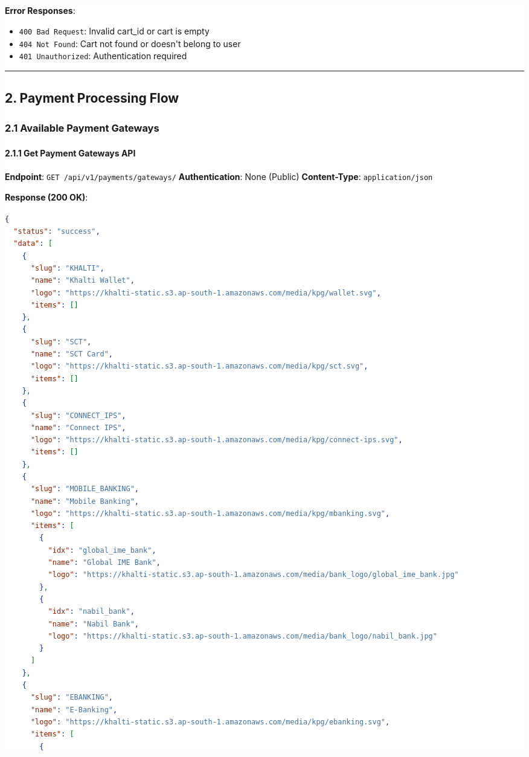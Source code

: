 **Error Responses**:
- `400 Bad Request`: Invalid cart_id or cart is empty
- `404 Not Found`: Cart not found or doesn't belong to user
- `401 Unauthorized`: Authentication required

---

## 2. Payment Processing Flow

### 2.1 Available Payment Gateways

#### 2.1.1 Get Payment Gateways API
**Endpoint**: `GET /api/v1/payments/gateways/`
**Authentication**: None (Public)
**Content-Type**: `application/json`

**Response (200 OK)**:
```json
{
  "status": "success",
  "data": [
    {
      "slug": "KHALTI",
      "name": "Khalti Wallet",
      "logo": "https://khalti-static.s3.ap-south-1.amazonaws.com/media/kpg/wallet.svg",
      "items": []
    },
    {
      "slug": "SCT",
      "name": "SCT Card",
      "logo": "https://khalti-static.s3.ap-south-1.amazonaws.com/media/kpg/sct.svg",
      "items": []
    },
    {
      "slug": "CONNECT_IPS",
      "name": "Connect IPS",
      "logo": "https://khalti-static.s3.ap-south-1.amazonaws.com/media/kpg/connect-ips.svg",
      "items": []
    },
    {
      "slug": "MOBILE_BANKING",
      "name": "Mobile Banking",
      "logo": "https://khalti-static.s3.ap-south-1.amazonaws.com/media/kpg/mbanking.svg",
      "items": [
        {
          "idx": "global_ime_bank",
          "name": "Global IME Bank",
          "logo": "https://khalti-static.s3.ap-south-1.amazonaws.com/media/bank_logo/global_ime_bank.jpg"
        },
        {
          "idx": "nabil_bank",
          "name": "Nabil Bank",
          "logo": "https://khalti-static.s3.ap-south-1.amazonaws.com/media/bank_logo/nabil_bank.jpg"
        }
      ]
    },
    {
      "slug": "EBANKING",
      "name": "E-Banking",
      "logo": "https://khalti-static.s3.ap-south-1.amazonaws.com/media/kpg/ebanking.svg",
      "items": [
        {
```